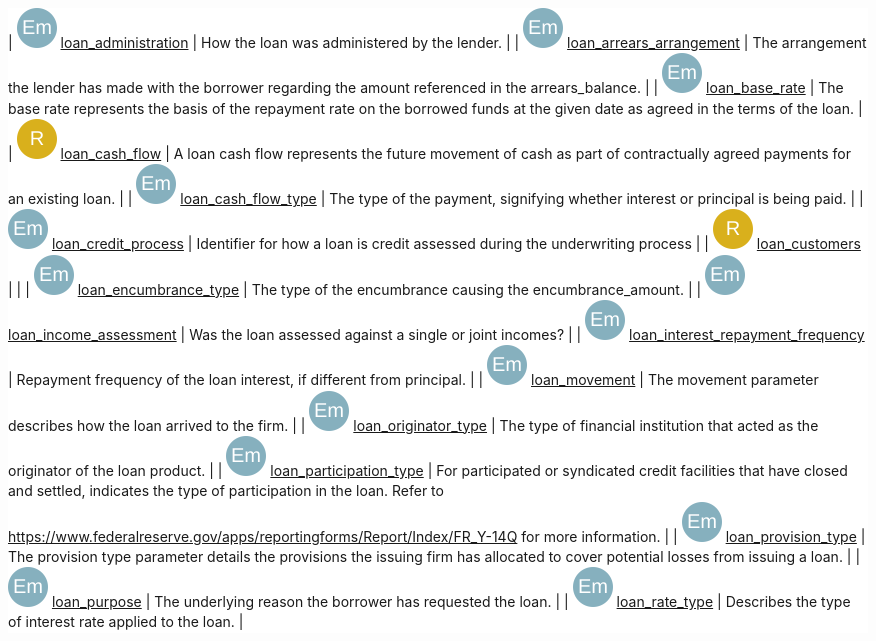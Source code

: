 | <img src='images/enumType.svg'/> [loan_administration](UDT-fire.model.loan_administration.md) | How the loan was administered by the lender. |
| <img src='images/enumType.svg'/> [loan_arrears_arrangement](UDT-fire.model.loan_arrears_arrangement.md) | The arrangement the lender has made with the borrower regarding the amount referenced in the arrears_balance. |
| <img src='images/enumType.svg'/> [loan_base_rate](UDT-fire.model.loan_base_rate.md) | The base rate represents the basis of the repayment rate on the borrowed funds at the given date as agreed in the terms of the loan. |
| <img src='images/recordType.svg'/> [loan_cash_flow](UDT-fire.model.loan_cash_flow.md) | A loan cash flow represents the future movement of cash as part of contractually agreed payments for an existing loan. |
| <img src='images/enumType.svg'/> [loan_cash_flow_type](UDT-fire.model.loan_cash_flow_type.md) | The type of the payment, signifying whether interest or principal is being paid. |
| <img src='images/enumType.svg'/> [loan_credit_process](UDT-fire.model.loan_credit_process.md) | Identifier for how a loan is credit assessed during the underwriting process |
| <img src='images/recordType.svg'/> [loan_customers](UDT-fire.model.loan_customers.md) |  |
| <img src='images/enumType.svg'/> [loan_encumbrance_type](UDT-fire.model.loan_encumbrance_type.md) | The type of the encumbrance causing the encumbrance_amount. |
| <img src='images/enumType.svg'/> [loan_income_assessment](UDT-fire.model.loan_income_assessment.md) | Was the loan assessed against a single or joint incomes? |
| <img src='images/enumType.svg'/> [loan_interest_repayment_frequency](UDT-fire.model.loan_interest_repayment_frequency.md) | Repayment frequency of the loan interest, if different from principal. |
| <img src='images/enumType.svg'/> [loan_movement](UDT-fire.model.loan_movement.md) | The movement parameter describes how the loan arrived to the firm. |
| <img src='images/enumType.svg'/> [loan_originator_type](UDT-fire.model.loan_originator_type.md) | The type of financial institution that acted as the originator of the loan product. |
| <img src='images/enumType.svg'/> [loan_participation_type](UDT-fire.model.loan_participation_type.md) | For participated or syndicated credit facilities that have closed and settled, indicates the type of participation in the loan. Refer to https://www.federalreserve.gov/apps/reportingforms/Report/Index/FR_Y-14Q for more information. |
| <img src='images/enumType.svg'/> [loan_provision_type](UDT-fire.model.loan_provision_type.md) | The provision type parameter details the provisions the issuing firm has allocated to cover potential losses from issuing a loan. |
| <img src='images/enumType.svg'/> [loan_purpose](UDT-fire.model.loan_purpose.md) | The underlying reason the borrower has requested the loan. |
| <img src='images/enumType.svg'/> [loan_rate_type](UDT-fire.model.loan_rate_type.md) | Describes the type of interest rate applied to the loan. |